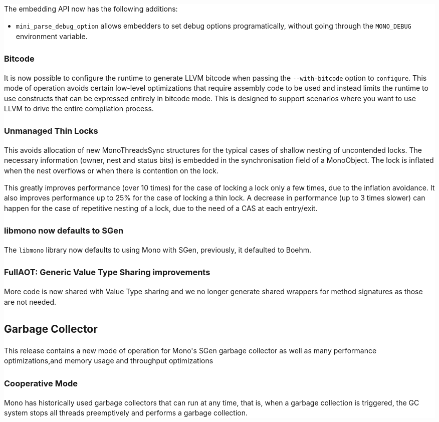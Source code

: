 The embedding API now has the following additions:

* `mini_parse_debug_option` allows embedders to set debug options
  programatically, without going through the `MONO_DEBUG` environment variable.

### Bitcode

It is now possible to configure the runtime to generate LLVM bitcode
when passing the `--with-bitcode` option to `configure`. This mode of
operation avoids certain low-level optimizations that require assembly
code to be used and instead limits the runtime to use constructs that
can be expressed entirely in bitcode mode.  This is designed to
support scenarios where you want to use LLVM to drive the entire
compilation process.

### Unmanaged Thin Locks

This avoids allocation of new MonoThreadsSync structures for the
typical cases of shallow nesting of uncontended locks. The necessary
information (owner, nest and status bits) is embedded in the
synchronisation field of a MonoObject. The lock is inflated when the
nest overflows or when there is contention on the lock.

This greatly improves performance (over 10 times) for the case of
locking a lock only a few times, due to the inflation avoidance. It
also improves performance up to 25% for the case of locking a thin
lock. A decrease in performance (up to 3 times slower) can happen for
the case of repetitive nesting of a lock, due to the need of a CAS at
each entry/exit.

### libmono now defaults to SGen

The `libmono` library now defaults to using Mono with SGen,
previously, it defaulted to Boehm.

### FullAOT: Generic Value Type Sharing improvements

More code is now shared with Value Type sharing and we no longer
generate shared wrappers for method signatures as those are not
needed.

## Garbage Collector

This release contains a new mode of operation for Mono's SGen garbage
collector as well as many performance optimizations,and memory usage
and throughput optimizations

### Cooperative Mode

Mono has historically used garbage collectors that can run at any
time, that is, when a garbage collection is triggered, the GC system
stops all threads preemptively and performs a garbage collection.
